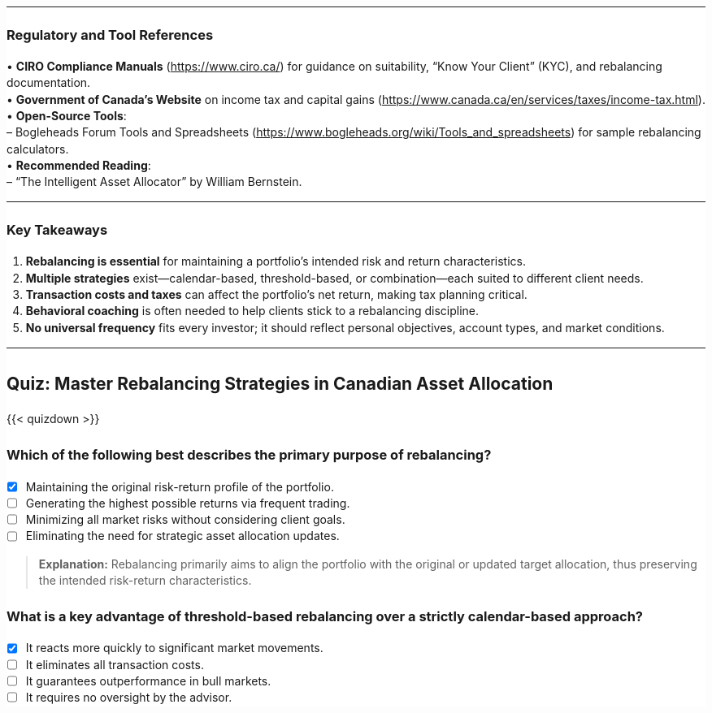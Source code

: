 -----------------------------------------------------------------------------------------------------

### Regulatory and Tool References

• **CIRO Compliance Manuals** (https://www.ciro.ca/) for guidance on suitability, “Know Your Client” (KYC), and rebalancing documentation.  
• **Government of Canada’s Website** on income tax and capital gains (https://www.canada.ca/en/services/taxes/income-tax.html).  
• **Open-Source Tools**:  
  – Bogleheads Forum Tools and Spreadsheets (https://www.bogleheads.org/wiki/Tools_and_spreadsheets) for sample rebalancing calculators.  
• **Recommended Reading**:  
  – “The Intelligent Asset Allocator” by William Bernstein.  

-----------------------------------------------------------------------------------------------------

### Key Takeaways

1. **Rebalancing is essential** for maintaining a portfolio’s intended risk and return characteristics.  
2. **Multiple strategies** exist—calendar-based, threshold-based, or combination—each suited to different client needs.  
3. **Transaction costs and taxes** can affect the portfolio’s net return, making tax planning critical.  
4. **Behavioral coaching** is often needed to help clients stick to a rebalancing discipline.  
5. **No universal frequency** fits every investor; it should reflect personal objectives, account types, and market conditions.

-----------------------------------------------------------------------------------------------------

## Quiz: Master Rebalancing Strategies in Canadian Asset Allocation

{{< quizdown >}}

### Which of the following best describes the primary purpose of rebalancing?

- [x] Maintaining the original risk-return profile of the portfolio.
- [ ] Generating the highest possible returns via frequent trading.
- [ ] Minimizing all market risks without considering client goals.
- [ ] Eliminating the need for strategic asset allocation updates.

> **Explanation:** Rebalancing primarily aims to align the portfolio with the original or updated target allocation, thus preserving the intended risk-return characteristics.



### What is a key advantage of threshold-based rebalancing over a strictly calendar-based approach?

- [x] It reacts more quickly to significant market movements.
- [ ] It eliminates all transaction costs.
- [ ] It guarantees outperformance in bull markets.
- [ ] It requires no oversight by the advisor.
